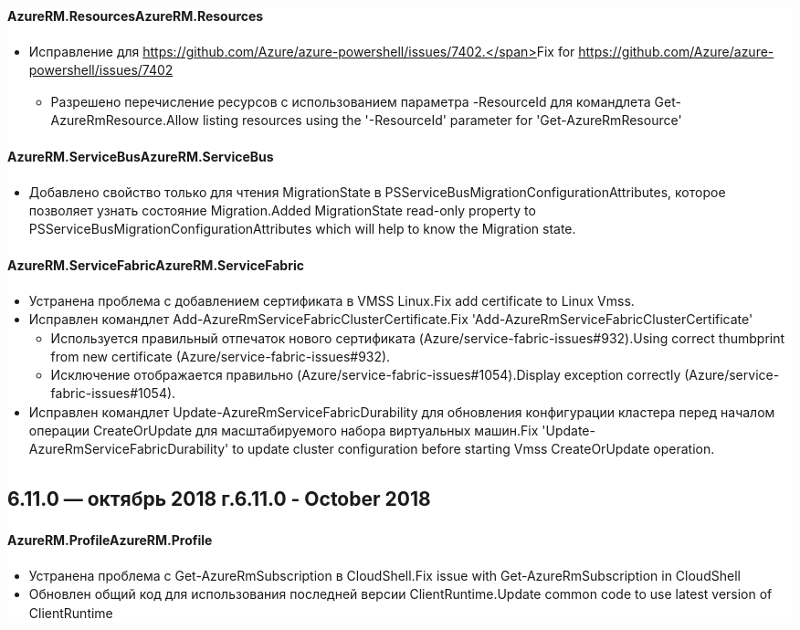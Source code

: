 #### <a name="azurermresources"></a><span data-ttu-id="b9aa7-197">AzureRM.Resources</span><span class="sxs-lookup"><span data-stu-id="b9aa7-197">AzureRM.Resources</span></span>
* <span data-ttu-id="b9aa7-198">Исправление для https://github.com/Azure/azure-powershell/issues/7402.</span><span class="sxs-lookup"><span data-stu-id="b9aa7-198">Fix for https://github.com/Azure/azure-powershell/issues/7402</span></span>
    - <span data-ttu-id="b9aa7-199">Разрешено перечисление ресурсов с использованием параметра -ResourceId для командлета Get-AzureRmResource.</span><span class="sxs-lookup"><span data-stu-id="b9aa7-199">Allow listing resources using the '-ResourceId' parameter for 'Get-AzureRmResource'</span></span>

#### <a name="azurermservicebus"></a><span data-ttu-id="b9aa7-200">AzureRM.ServiceBus</span><span class="sxs-lookup"><span data-stu-id="b9aa7-200">AzureRM.ServiceBus</span></span>
* <span data-ttu-id="b9aa7-201">Добавлено свойство только для чтения MigrationState в PSServiceBusMigrationConfigurationAttributes, которое позволяет узнать состояние Migration.</span><span class="sxs-lookup"><span data-stu-id="b9aa7-201">Added MigrationState read-only property to PSServiceBusMigrationConfigurationAttributes which will help to know the Migration state.</span></span>

#### <a name="azurermservicefabric"></a><span data-ttu-id="b9aa7-202">AzureRM.ServiceFabric</span><span class="sxs-lookup"><span data-stu-id="b9aa7-202">AzureRM.ServiceFabric</span></span>
* <span data-ttu-id="b9aa7-203">Устранена проблема с добавлением сертификата в VMSS Linux.</span><span class="sxs-lookup"><span data-stu-id="b9aa7-203">Fix add certificate to Linux Vmss.</span></span>
* <span data-ttu-id="b9aa7-204">Исправлен командлет Add-AzureRmServiceFabricClusterCertificate.</span><span class="sxs-lookup"><span data-stu-id="b9aa7-204">Fix 'Add-AzureRmServiceFabricClusterCertificate'</span></span>
    - <span data-ttu-id="b9aa7-205">Используется правильный отпечаток нового сертификата (Azure/service-fabric-issues#932).</span><span class="sxs-lookup"><span data-stu-id="b9aa7-205">Using correct thumbprint from new certificate (Azure/service-fabric-issues#932).</span></span>
    - <span data-ttu-id="b9aa7-206">Исключение отображается правильно (Azure/service-fabric-issues#1054).</span><span class="sxs-lookup"><span data-stu-id="b9aa7-206">Display exception correctly (Azure/service-fabric-issues#1054).</span></span>
* <span data-ttu-id="b9aa7-207">Исправлен командлет Update-AzureRmServiceFabricDurability для обновления конфигурации кластера перед началом операции CreateOrUpdate для масштабируемого набора виртуальных машин.</span><span class="sxs-lookup"><span data-stu-id="b9aa7-207">Fix 'Update-AzureRmServiceFabricDurability' to update cluster configuration before starting Vmss CreateOrUpdate operation.</span></span>

## <a name="6110---october-2018"></a><span data-ttu-id="b9aa7-208">6.11.0 — октябрь 2018 г.</span><span class="sxs-lookup"><span data-stu-id="b9aa7-208">6.11.0 - October 2018</span></span>
#### <a name="azurermprofile"></a><span data-ttu-id="b9aa7-209">AzureRM.Profile</span><span class="sxs-lookup"><span data-stu-id="b9aa7-209">AzureRM.Profile</span></span>
* <span data-ttu-id="b9aa7-210">Устранена проблема с Get-AzureRmSubscription в CloudShell.</span><span class="sxs-lookup"><span data-stu-id="b9aa7-210">Fix issue with Get-AzureRmSubscription in CloudShell</span></span>
* <span data-ttu-id="b9aa7-211">Обновлен общий код для использования последней версии ClientRuntime.</span><span class="sxs-lookup"><span data-stu-id="b9aa7-211">Update common code to use latest version of ClientRuntime</span></span>
